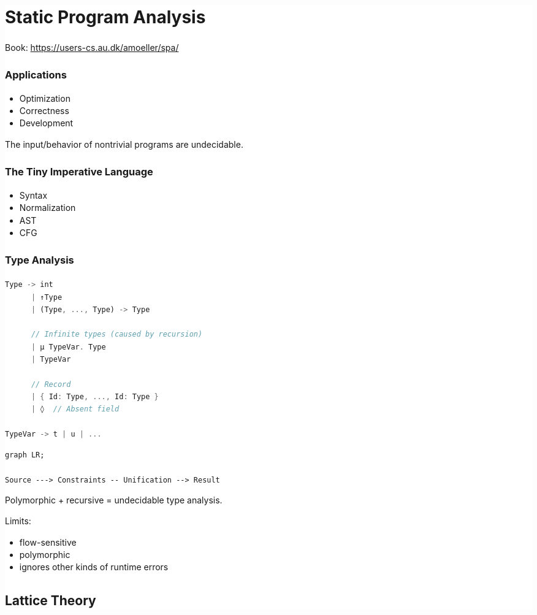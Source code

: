 # Static Program Analysis

Book: https://users-cs.au.dk/amoeller/spa/

### Applications

- Optimization
- Correctness
- Development

The input/behavior of nontrivial programs are undecidable.

### The Tiny Imperative Language

- Syntax
- Normalization
- AST
- CFG

### Type Analysis

```rs
Type -> int
      | ↑Type
      | (Type, ..., Type) -> Type

      // Infinite types (caused by recursion)
      | μ TypeVar. Type
      | TypeVar

      // Record
      | { Id: Type, ..., Id: Type }
      | ◊  // Absent field

TypeVar -> t | u | ...
```

```mermaid
graph LR;

Source ---> Constraints -- Unification --> Result
```

Polymorphic + recursive = undecidable type analysis.

Limits:

- flow-sensitive
- polymorphic
- ignores other kinds of runtime errors

## Lattice Theory
